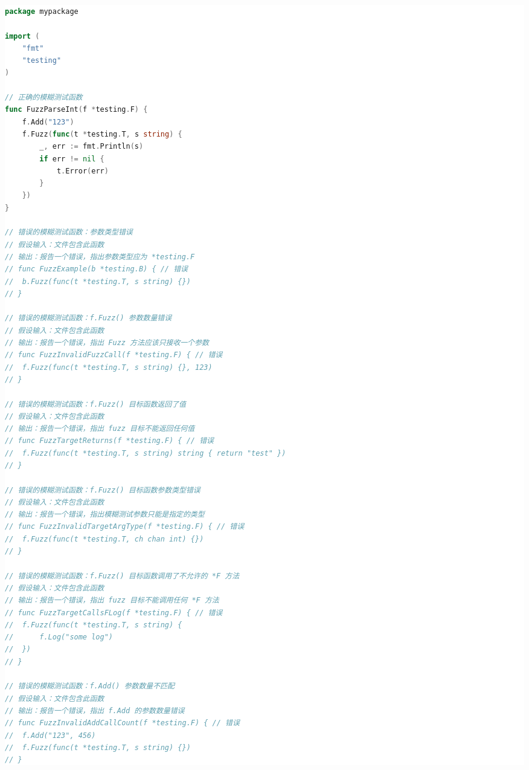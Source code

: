 ```go
package mypackage

import (
	"fmt"
	"testing"
)

// 正确的模糊测试函数
func FuzzParseInt(f *testing.F) {
	f.Add("123")
	f.Fuzz(func(t *testing.T, s string) {
		_, err := fmt.Println(s)
		if err != nil {
			t.Error(err)
		}
	})
}

// 错误的模糊测试函数：参数类型错误
// 假设输入：文件包含此函数
// 输出：报告一个错误，指出参数类型应为 *testing.F
// func FuzzExample(b *testing.B) { // 错误
// 	b.Fuzz(func(t *testing.T, s string) {})
// }

// 错误的模糊测试函数：f.Fuzz() 参数数量错误
// 假设输入：文件包含此函数
// 输出：报告一个错误，指出 Fuzz 方法应该只接收一个参数
// func FuzzInvalidFuzzCall(f *testing.F) { // 错误
// 	f.Fuzz(func(t *testing.T, s string) {}, 123)
// }

// 错误的模糊测试函数：f.Fuzz() 目标函数返回了值
// 假设输入：文件包含此函数
// 输出：报告一个错误，指出 fuzz 目标不能返回任何值
// func FuzzTargetReturns(f *testing.F) { // 错误
// 	f.Fuzz(func(t *testing.T, s string) string { return "test" })
// }

// 错误的模糊测试函数：f.Fuzz() 目标函数参数类型错误
// 假设输入：文件包含此函数
// 输出：报告一个错误，指出模糊测试参数只能是指定的类型
// func FuzzInvalidTargetArgType(f *testing.F) { // 错误
// 	f.Fuzz(func(t *testing.T, ch chan int) {})
// }

// 错误的模糊测试函数：f.Fuzz() 目标函数调用了不允许的 *F 方法
// 假设输入：文件包含此函数
// 输出：报告一个错误，指出 fuzz 目标不能调用任何 *F 方法
// func FuzzTargetCallsFLog(f *testing.F) { // 错误
// 	f.Fuzz(func(t *testing.T, s string) {
// 		f.Log("some log")
// 	})
// }

// 错误的模糊测试函数：f.Add() 参数数量不匹配
// 假设输入：文件包含此函数
// 输出：报告一个错误，指出 f.Add 的参数数量错误
// func FuzzInvalidAddCallCount(f *testing.F) { // 错误
// 	f.Add("123", 456)
// 	f.Fuzz(func(t *testing.T, s string) {})
// }

```